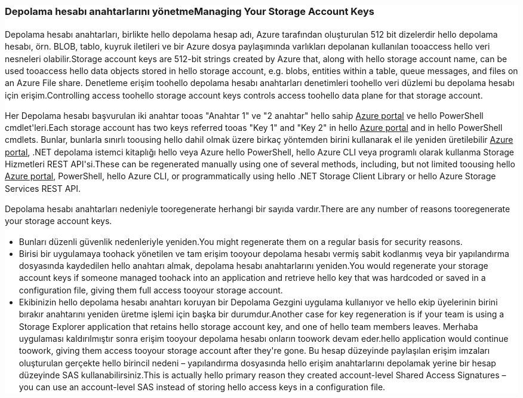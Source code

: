 ### <a name="managing-your-storage-account-keys"></a><span data-ttu-id="a1587-201">Depolama hesabı anahtarlarını yönetme</span><span class="sxs-lookup"><span data-stu-id="a1587-201">Managing Your Storage Account Keys</span></span>
<span data-ttu-id="a1587-202">Depolama hesabı anahtarları, birlikte hello depolama hesap adı, Azure tarafından oluşturulan 512 bit dizelerdir hello depolama hesabı, örn. BLOB, tablo, kuyruk iletileri ve bir Azure dosya paylaşımında varlıkları depolanan kullanılan tooaccess hello veri nesneleri olabilir.</span><span class="sxs-lookup"><span data-stu-id="a1587-202">Storage account keys are 512-bit strings created by Azure that, along with hello storage account name, can be used tooaccess hello data objects stored in hello storage account, e.g. blobs, entities within a table, queue messages, and files on an Azure File share.</span></span> <span data-ttu-id="a1587-203">Denetleme erişim toohello depolama hesabı anahtarları denetimleri toohello veri düzlemi bu depolama hesabı için erişim.</span><span class="sxs-lookup"><span data-stu-id="a1587-203">Controlling access toohello storage account keys controls access toohello data plane for that storage account.</span></span>

<span data-ttu-id="a1587-204">Her Depolama hesabı başvurulan iki anahtar tooas "Anahtar 1" ve "2 anahtar" hello sahip [Azure portal](http://portal.azure.com/) ve hello PowerShell cmdlet'leri.</span><span class="sxs-lookup"><span data-stu-id="a1587-204">Each storage account has two keys referred tooas "Key 1" and "Key 2" in hello [Azure portal](http://portal.azure.com/) and in hello PowerShell cmdlets.</span></span> <span data-ttu-id="a1587-205">Bunlar, bunlarla sınırlı toousing hello dahil olmak üzere birkaç yöntemden birini kullanarak el ile yeniden üretilebilir [Azure portal](https://portal.azure.com/), .NET depolama istemci kitaplığı hello veya Azure hello PowerShell, hello Azure CLI veya programlı olarak kullanma Storage Hizmetleri REST API'si.</span><span class="sxs-lookup"><span data-stu-id="a1587-205">These can be regenerated manually using one of several methods, including, but not limited toousing hello [Azure portal](https://portal.azure.com/), PowerShell, hello Azure CLI, or programmatically using hello .NET Storage Client Library or hello Azure Storage Services REST API.</span></span>

<span data-ttu-id="a1587-206">Depolama hesabı anahtarları nedeniyle tooregenerate herhangi bir sayıda vardır.</span><span class="sxs-lookup"><span data-stu-id="a1587-206">There are any number of reasons tooregenerate your storage account keys.</span></span>

* <span data-ttu-id="a1587-207">Bunları düzenli güvenlik nedenleriyle yeniden.</span><span class="sxs-lookup"><span data-stu-id="a1587-207">You might regenerate them on a regular basis for security reasons.</span></span>
* <span data-ttu-id="a1587-208">Birisi bir uygulamaya toohack yönetilen ve tam erişim tooyour depolama hesabı vermiş sabit kodlanmış veya bir yapılandırma dosyasında kaydedilen hello anahtarı almak, depolama hesabı anahtarlarını yeniden.</span><span class="sxs-lookup"><span data-stu-id="a1587-208">You would regenerate your storage account keys if someone managed toohack into an application and retrieve hello key that was hardcoded or saved in a configuration file, giving them full access tooyour storage account.</span></span>
* <span data-ttu-id="a1587-209">Ekibinizin hello depolama hesabı anahtarı koruyan bir Depolama Gezgini uygulama kullanıyor ve hello ekip üyelerinin birini bırakır anahtarını yeniden üretme işlemi için başka bir durumdur.</span><span class="sxs-lookup"><span data-stu-id="a1587-209">Another case for key regeneration is if your team is using a Storage Explorer application that retains hello storage account key, and one of hello team members leaves.</span></span> <span data-ttu-id="a1587-210">Merhaba uygulaması kaldırılmıştır sonra erişim tooyour depolama hesabı onların toowork devam eder.</span><span class="sxs-lookup"><span data-stu-id="a1587-210">hello application would continue toowork, giving them access tooyour storage account after they're gone.</span></span> <span data-ttu-id="a1587-211">Bu hesap düzeyinde paylaşılan erişim imzaları oluşturulan gerçekte hello birincil nedeni – yapılandırma dosyasında hello erişim anahtarlarını depolamak yerine bir hesap düzeyinde SAS kullanabilirsiniz.</span><span class="sxs-lookup"><span data-stu-id="a1587-211">This is actually hello primary reason they created account-level Shared Access Signatures – you can use an account-level SAS instead of storing hello access keys in a configuration file.</span></span>
